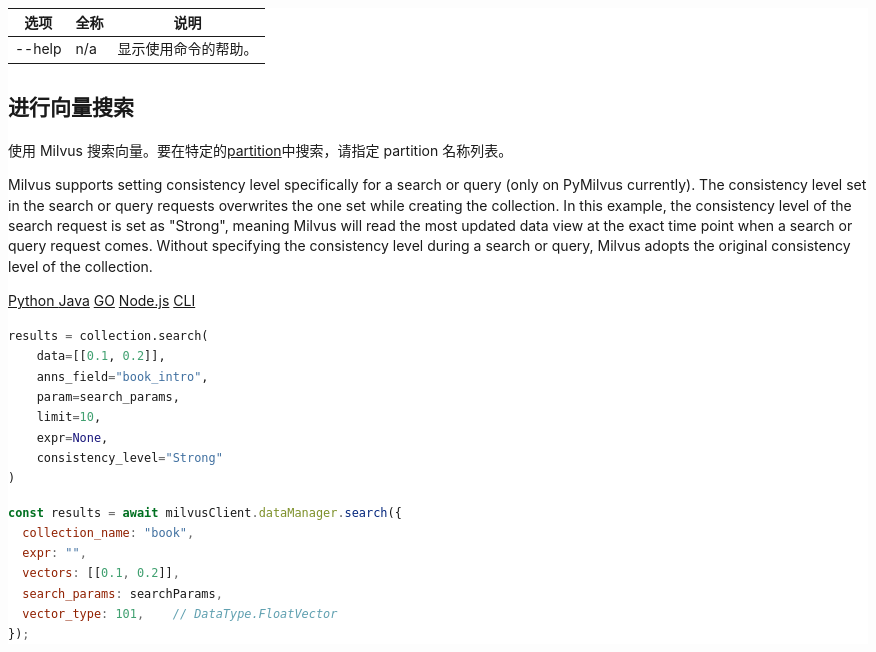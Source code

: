 
<table class="language-shell">
    <thead>
        <tr>
            <th>选项</th>
            <th>全称</th>
            <th>说明</th>
        </tr>
    </thead>
    <tbody>
        <tr>
            <td>--help</td>
            <td>n/a</td>
            <td>显示使用命令的帮助。</td>
        </tr>
    </tbody>
</table>


## 进行向量搜索

使用 Milvus 搜索向量。要在特定的[partition](glossary.md#Partition)中搜索，请指定 partition 名称列表。 

Milvus supports setting consistency level specifically for a search or query  (only on PyMilvus currently). The consistency level set in the search or query requests overwrites the one set while creating the collection. In this example, the consistency level of the search request is set as "Strong", meaning Milvus will read the most updated data view at the exact time point when a search or query request comes. Without specifying the consistency level during a search or query, Milvus adopts the original consistency level of the collection.

<div class="multipleCode">
  <a href="?python">Python </a>
  <a href="?java">Java</a>
  <a href="?go">GO</a>
  <a href="?javascript">Node.js</a>
  <a href="?shell">CLI</a>
</div>


```python
results = collection.search(
	data=[[0.1, 0.2]], 
	anns_field="book_intro", 
	param=search_params, 
	limit=10, 
	expr=None,
	consistency_level="Strong"
)
```

```javascript
const results = await milvusClient.dataManager.search({
  collection_name: "book",
  expr: "",
  vectors: [[0.1, 0.2]],
  search_params: searchParams,
  vector_type: 101,    // DataType.FloatVector
});
```

